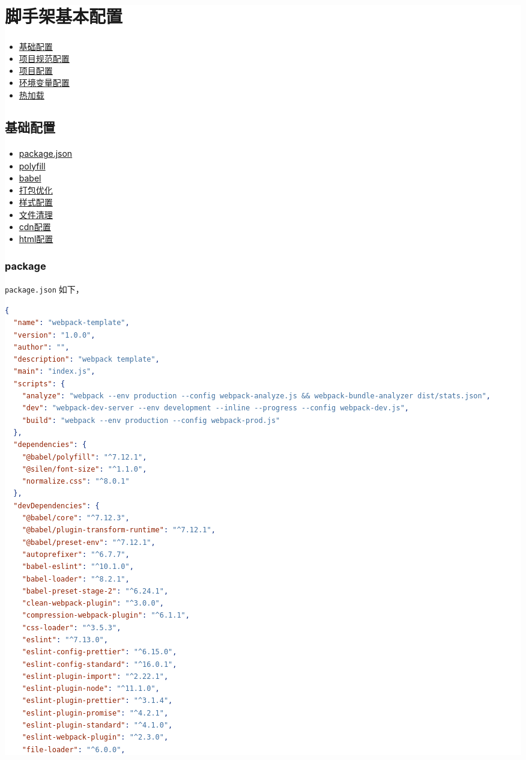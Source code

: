 # 脚手架基本配置

- [基础配置](#基础配置)
- [项目规范配置](#项目规范配置)
- [项目配置](#项目配置)
- [环境变量配置](#环境变量配置)
- [热加载](#热加载)


## 基础配置

- [package.json](#package)
- [polyfill](#polyfill)
- [babel](#babel)
- [打包优化](#打包优化)
- [样式配置](#样式配置)
- [文件清理](#文件清理)
- [cdn配置](#cdn配置)
- [html配置](#html配置)


### package

`package.json` 如下，

```json
{
  "name": "webpack-template",
  "version": "1.0.0",
  "author": "",
  "description": "webpack template",
  "main": "index.js",
  "scripts": {
    "analyze": "webpack --env production --config webpack-analyze.js && webpack-bundle-analyzer dist/stats.json",
    "dev": "webpack-dev-server --env development --inline --progress --config webpack-dev.js",
    "build": "webpack --env production --config webpack-prod.js"
  },
  "dependencies": {
    "@babel/polyfill": "^7.12.1",
    "@silen/font-size": "^1.1.0",
    "normalize.css": "^8.0.1"
  },
  "devDependencies": {
    "@babel/core": "^7.12.3",
    "@babel/plugin-transform-runtime": "^7.12.1",
    "@babel/preset-env": "^7.12.1",
    "autoprefixer": "^6.7.7",
    "babel-eslint": "^10.1.0",
    "babel-loader": "^8.2.1",
    "babel-preset-stage-2": "^6.24.1",
    "clean-webpack-plugin": "^3.0.0",
    "compression-webpack-plugin": "^6.1.1",
    "css-loader": "^3.5.3",
    "eslint": "^7.13.0",
    "eslint-config-prettier": "^6.15.0",
    "eslint-config-standard": "^16.0.1",
    "eslint-plugin-import": "^2.22.1",
    "eslint-plugin-node": "^11.1.0",
    "eslint-plugin-prettier": "^3.1.4",
    "eslint-plugin-promise": "^4.2.1",
    "eslint-plugin-standard": "^4.1.0",
    "eslint-webpack-plugin": "^2.3.0",
    "file-loader": "^6.0.0",
```